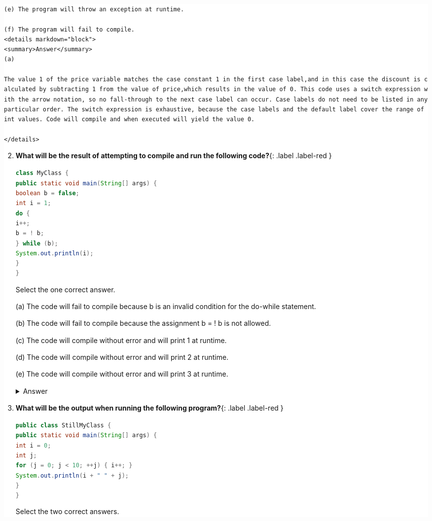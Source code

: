     (e) The program will throw an exception at runtime.

    (f) The program will fail to compile.
    <details markdown="block">
    <summary>Answer</summary>
    (a)

    The value 1 of the price variable matches the case constant 1 in the first case label,and in this case the discount is calculated by subtracting 1 from the value of price,which results in the value of 0. This code uses a switch expression with the arrow notation, so no fall-through to the next case label can occur. Case labels do not need to be listed in any particular order. The switch expression is exhaustive, because the case labels and the default label cover the range of int values. Code will compile and when executed will yield the value 0.

    </details>
2. **What will be the result of attempting to compile and run the following code?**{: .label .label-red }
    ```java
    class MyClass {
    public static void main(String[] args) {
    boolean b = false;
    int i = 1;
    do {
    i++;
    b = ! b;
    } while (b);
    System.out.println(i);
    }
    }
    ```
    Select the one correct answer.

    (a) The code will fail to compile because b is an invalid condition for the do-while statement.

    (b) The code will fail to compile because the assignment b = ! b is not allowed.

    (c) The code will compile without error and will print 1 at runtime.

    (d) The code will compile without error and will print 2 at runtime.

    (e) The code will compile without error and will print 3 at runtime.
    <details markdown="block">
    <summary>Answer</summary>
    (e)
    
    The loop body is executed twice and the program will print 3. The first time the
    loop is executed, the variable i changes value from 1 to 2 and the variable b changes
    value from false to true. Then the loop condition is evaluated. Since b is true, the
    loop body is executed again. This time the variable i changes value from 2 to 3 and
    the variable b changes value from true to false. The loop condition is now evaluated
    again. Since b is now false, the loop terminates and the current value of i is printed.

    </details>
3. **What will be the output when running the following program?**{: .label .label-red }
    ```java
    public class StillMyClass {
    public static void main(String[] args) {
    int i = 0;
    int j;
    for (j = 0; j < 10; ++j) { i++; }
    System.out.println(i + " " + j);
    }
    }
    ```
    Select the two correct answers.
